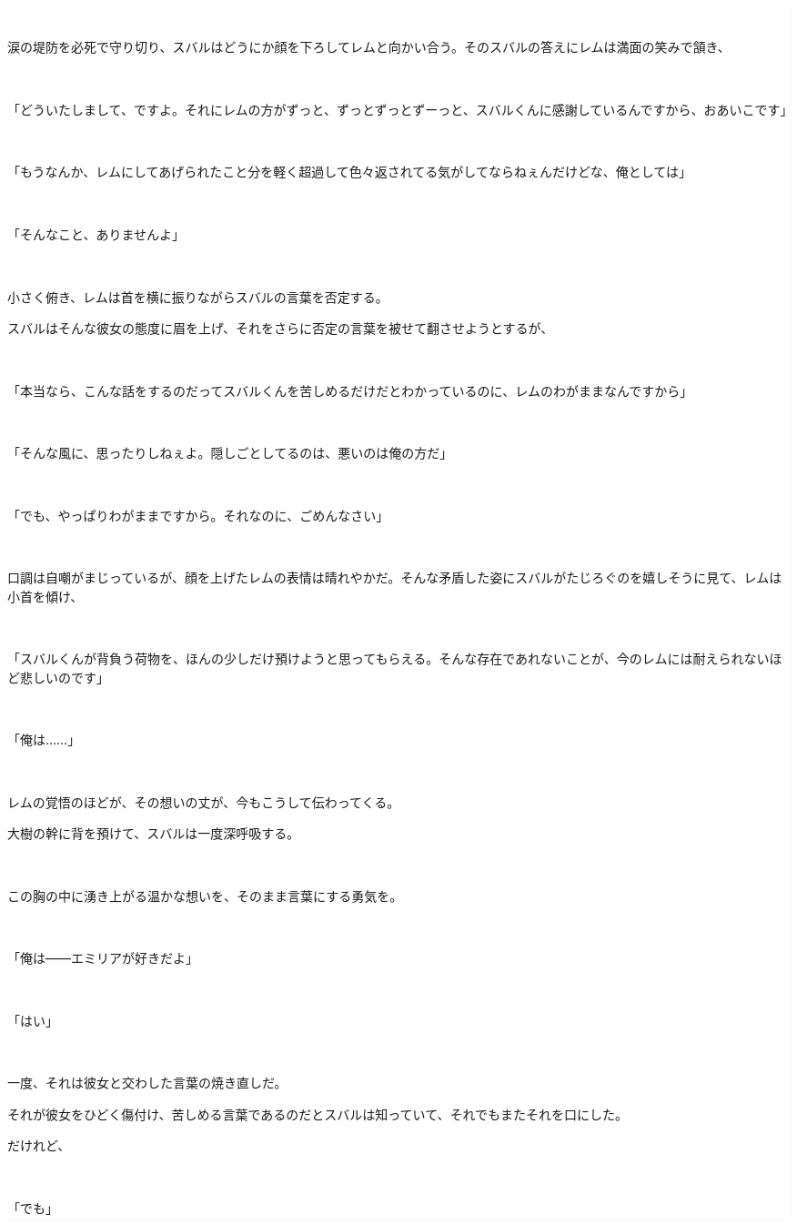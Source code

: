 　

涙の堤防を必死で守り切り、スバルはどうにか顔を下ろしてレムと向かい合う。そのスバルの答えにレムは満面の笑みで頷き、

　

「どういたしまして、ですよ。それにレムの方がずっと、ずっとずっとずーっと、スバルくんに感謝しているんですから、おあいこです」

　

「もうなんか、レムにしてあげられたこと分を軽く超過して色々返されてる気がしてならねぇんだけどな、俺としては」

　

「そんなこと、ありませんよ」

　

小さく俯き、レムは首を横に振りながらスバルの言葉を否定する。

スバルはそんな彼女の態度に眉を上げ、それをさらに否定の言葉を被せて翻させようとするが、

　

「本当なら、こんな話をするのだってスバルくんを苦しめるだけだとわかっているのに、レムのわがままなんですから」

　

「そんな風に、思ったりしねぇよ。隠しごとしてるのは、悪いのは俺の方だ」

　

「でも、やっぱりわがままですから。それなのに、ごめんなさい」

　

口調は自嘲がまじっているが、顔を上げたレムの表情は晴れやかだ。そんな矛盾した姿にスバルがたじろぐのを嬉しそうに見て、レムは小首を傾け、

　

「スバルくんが背負う荷物を、ほんの少しだけ預けようと思ってもらえる。そんな存在であれないことが、今のレムには耐えられないほど悲しいのです」

　

「俺は……」

　

レムの覚悟のほどが、その想いの丈が、今もこうして伝わってくる。

大樹の幹に背を預けて、スバルは一度深呼吸する。

　

この胸の中に湧き上がる温かな想いを、そのまま言葉にする勇気を。

　

「俺は――エミリアが好きだよ」

　

「はい」

　

一度、それは彼女と交わした言葉の焼き直しだ。

それが彼女をひどく傷付け、苦しめる言葉であるのだとスバルは知っていて、それでもまたそれを口にした。

だけれど、

　

「でも」
